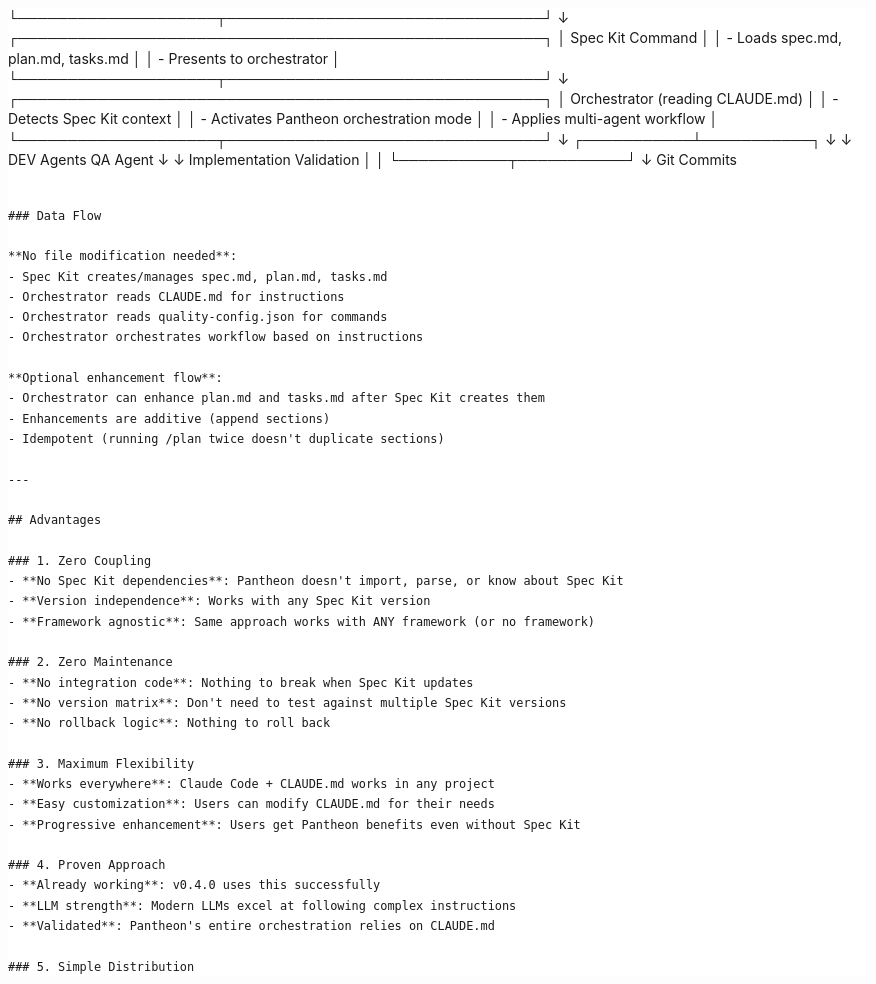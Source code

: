 └────────────────────┬────────────────────────────────┘
                     ↓
┌─────────────────────────────────────────────────────┐
│  Spec Kit Command                                   │
│  - Loads spec.md, plan.md, tasks.md                 │
│  - Presents to orchestrator                         │
└────────────────────┬────────────────────────────────┘
                     ↓
┌─────────────────────────────────────────────────────┐
│  Orchestrator (reading CLAUDE.md)                   │
│  - Detects Spec Kit context                         │
│  - Activates Pantheon orchestration mode            │
│  - Applies multi-agent workflow                     │
└────────────────────┬────────────────────────────────┘
                     ↓
         ┌───────────┴───────────┐
         ↓                       ↓
    DEV Agents              QA Agent
         ↓                       ↓
    Implementation          Validation
         │                       │
         └───────────┬───────────┘
                     ↓
              Git Commits
```

### Data Flow

**No file modification needed**:
- Spec Kit creates/manages spec.md, plan.md, tasks.md
- Orchestrator reads CLAUDE.md for instructions
- Orchestrator reads quality-config.json for commands
- Orchestrator orchestrates workflow based on instructions

**Optional enhancement flow**:
- Orchestrator can enhance plan.md and tasks.md after Spec Kit creates them
- Enhancements are additive (append sections)
- Idempotent (running /plan twice doesn't duplicate sections)

---

## Advantages

### 1. Zero Coupling
- **No Spec Kit dependencies**: Pantheon doesn't import, parse, or know about Spec Kit
- **Version independence**: Works with any Spec Kit version
- **Framework agnostic**: Same approach works with ANY framework (or no framework)

### 2. Zero Maintenance
- **No integration code**: Nothing to break when Spec Kit updates
- **No version matrix**: Don't need to test against multiple Spec Kit versions
- **No rollback logic**: Nothing to roll back

### 3. Maximum Flexibility
- **Works everywhere**: Claude Code + CLAUDE.md works in any project
- **Easy customization**: Users can modify CLAUDE.md for their needs
- **Progressive enhancement**: Users get Pantheon benefits even without Spec Kit

### 4. Proven Approach
- **Already working**: v0.4.0 uses this successfully
- **LLM strength**: Modern LLMs excel at following complex instructions
- **Validated**: Pantheon's entire orchestration relies on CLAUDE.md

### 5. Simple Distribution
```